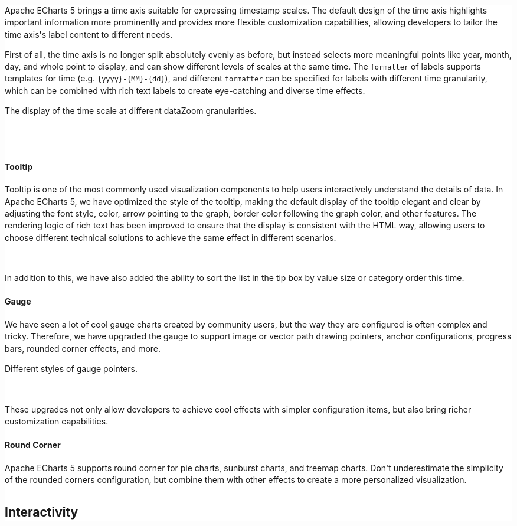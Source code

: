 Apache ECharts 5 brings a time axis suitable for expressing timestamp scales. The default design of the time axis highlights important information more prominently and provides more flexible customization capabilities, allowing developers to tailor the time axis's label content to different needs.

First of all, the time axis is no longer split absolutely evenly as before, but instead selects more meaningful points like year, month, day, and whole point to display, and can show different levels of scales at the same time. The `formatter` of labels supports templates for time (e.g. `{yyyy}-{MM}-{dd}`), and different `formatter` can be specified for labels with different time granularity, which can be combined with rich text labels to create eye-catching and diverse time effects.

The display of the time scale at different dataZoom granularities.

<img data-src="images/feature-v5/time-axis.png" width="600px" />

<img data-src="images/feature-v5/time-axis-2.png" width="600px" />

#### Tooltip

Tooltip is one of the most commonly used visualization components to help users interactively understand the details of data. In Apache ECharts 5, we have optimized the style of the tooltip, making the default display of the tooltip elegant and clear by adjusting the font style, color, arrow pointing to the graph, border color following the graph color, and other features. The rendering logic of rich text has been improved to ensure that the display is consistent with the HTML way, allowing users to choose different technical solutions to achieve the same effect in different scenarios.

<img data-src="images/feature-v5/new-tooltip.png" width="400px" />
<img data-src="images/feature-v5/new-tooltip-2.png" width="400px" />

In addition to this, we have also added the ability to sort the list in the tip box by value size or category order this time.

#### Gauge

We have seen a lot of cool gauge charts created by community users, but the way they are configured is often complex and tricky. Therefore, we have upgraded the gauge to support image or vector path drawing pointers, anchor configurations, progress bars, rounded corner effects, and more.

Different styles of gauge pointers.

<img data-src="images/feature-v5/gauge-pointer.png" width="600px" />

These upgrades not only allow developers to achieve cool effects with simpler configuration items, but also bring richer customization capabilities.

<md-example src="gauge-clock" width="600" height="600" />

#### Round Corner

Apache ECharts 5 supports round corner for pie charts, sunburst charts, and treemap charts. Don't underestimate the simplicity of the rounded corners configuration, but combine them with other effects to create a more personalized visualization.

<md-example src="sunburst-borderRadius" width="400" height="400" />

## Interactivity
